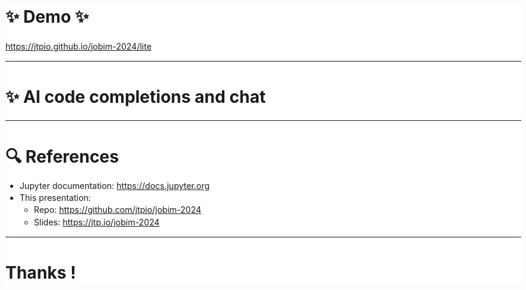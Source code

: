 # :sparkles: Demo :sparkles:

https://jtpio.github.io/jobim-2024/lite

---

# :sparkles: AI code completions and chat

<video
  controls
  width="100%"
  height="600px"
  src="https://github.com/jupyterlite/jupyterlab-codestral/assets/591645/855c4e3e-3a63-4868-8052-5c9909922c21">

</video>

---

# 🔍 References

- Jupyter documentation: https://docs.jupyter.org
- This presentation:
  - Repo: https://github.com/jtpio/jobim-2024
  - Slides: https://jtp.io/jobim-2024

---

# Thanks !
